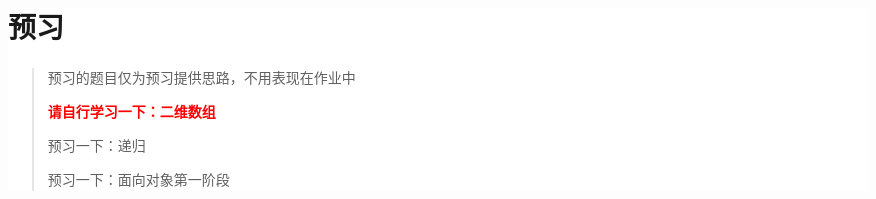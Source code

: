 

# 预习

> 预习的题目仅为预习提供思路，不用表现在作业中
>
> <font color=red>**请自行学习一下：二维数组**</font>
>
> 预习一下：递归
>
> 预习一下：面向对象第一阶段